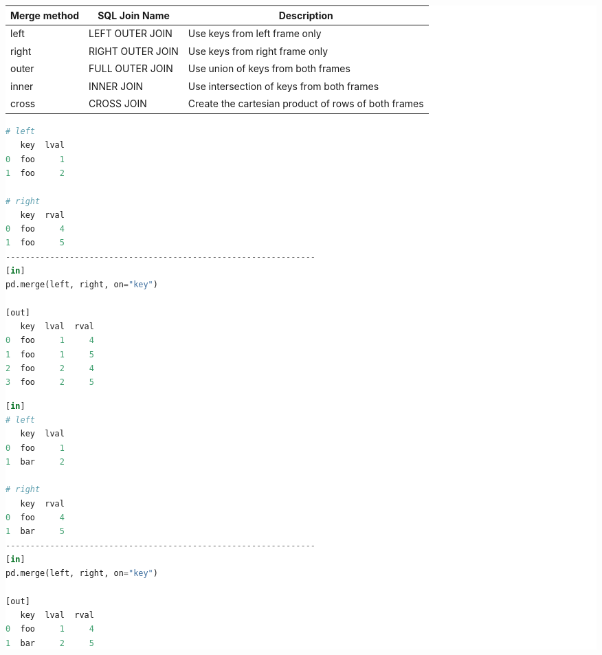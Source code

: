 |Merge method| SQL Join Name| Description|
|---|---|---|
|left|LEFT OUTER JOIN|Use keys from left frame only|
|right|RIGHT OUTER JOIN|Use keys from right frame only|
|outer|FULL OUTER JOIN|Use union of keys from both frames|
|inner|INNER JOIN|Use intersection of keys from both frames|
|cross|CROSS JOIN|Create the cartesian product of rows of both frames|


~~~python
# left
   key  lval
0  foo     1
1  foo     2

# right
   key  rval
0  foo     4
1  foo     5
---------------------------------------------------------------
[in]
pd.merge(left, right, on="key")

[out]
   key  lval  rval
0  foo     1     4
1  foo     1     5
2  foo     2     4
3  foo     2     5
~~~

~~~python
[in]
# left
   key  lval
0  foo     1
1  bar     2

# right
   key  rval
0  foo     4
1  bar     5
---------------------------------------------------------------
[in]
pd.merge(left, right, on="key")

[out]
   key  lval  rval
0  foo     1     4
1  bar     2     5
~~~
